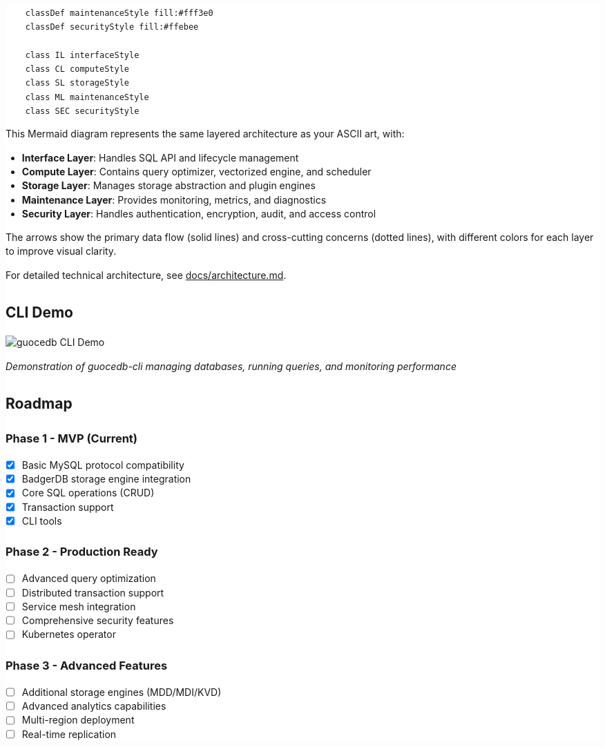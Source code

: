 ```mermaid
    classDef maintenanceStyle fill:#fff3e0
    classDef securityStyle fill:#ffebee
    
    class IL interfaceStyle
    class CL computeStyle
    class SL storageStyle
    class ML maintenanceStyle
    class SEC securityStyle
```

This Mermaid diagram represents the same layered architecture as your ASCII art, with:

* **Interface Layer**: Handles SQL API and lifecycle management
* **Compute Layer**: Contains query optimizer, vectorized engine, and scheduler
* **Storage Layer**: Manages storage abstraction and plugin engines
* **Maintenance Layer**: Provides monitoring, metrics, and diagnostics
* **Security Layer**: Handles authentication, encryption, audit, and access control

The arrows show the primary data flow (solid lines) and cross-cutting concerns (dotted lines), with different colors for each layer to improve visual clarity.

For detailed technical architecture, see [docs/architecture.md](docs/architecture.md).

## CLI Demo

![guocedb CLI Demo](demo/guocedb-cli-demo.gif)

*Demonstration of guocedb-cli managing databases, running queries, and monitoring performance*

## Roadmap

### Phase 1 - MVP (Current)

* [x] Basic MySQL protocol compatibility
* [x] BadgerDB storage engine integration
* [x] Core SQL operations (CRUD)
* [x] Transaction support
* [x] CLI tools

### Phase 2 - Production Ready

* [ ] Advanced query optimization
* [ ] Distributed transaction support
* [ ] Service mesh integration
* [ ] Comprehensive security features
* [ ] Kubernetes operator

### Phase 3 - Advanced Features

* [ ] Additional storage engines (MDD/MDI/KVD)
* [ ] Advanced analytics capabilities
* [ ] Multi-region deployment
* [ ] Real-time replication
